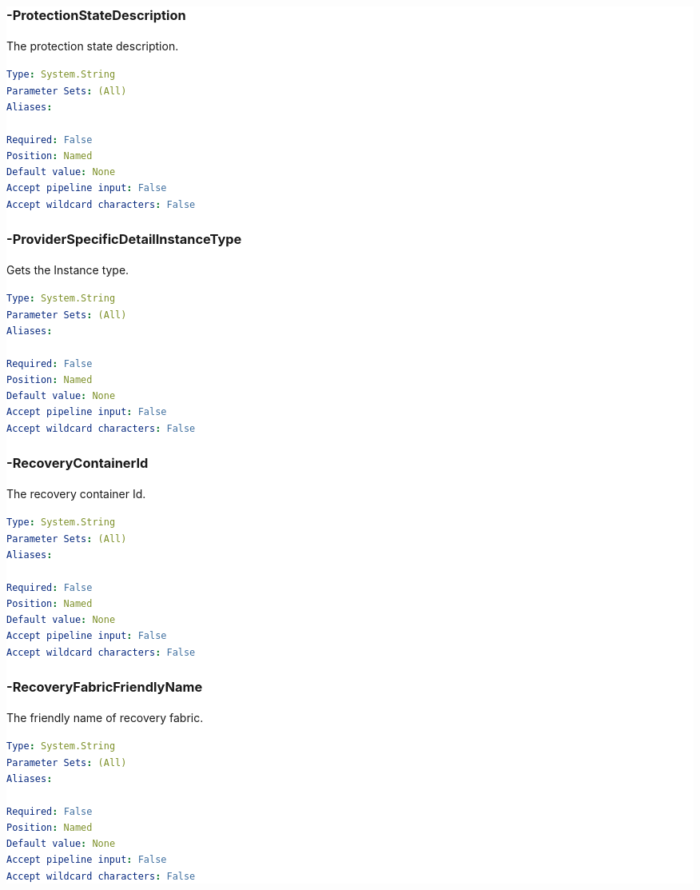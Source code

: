 ### -ProtectionStateDescription
The protection state description.

```yaml
Type: System.String
Parameter Sets: (All)
Aliases:

Required: False
Position: Named
Default value: None
Accept pipeline input: False
Accept wildcard characters: False
```

### -ProviderSpecificDetailInstanceType
Gets the Instance type.

```yaml
Type: System.String
Parameter Sets: (All)
Aliases:

Required: False
Position: Named
Default value: None
Accept pipeline input: False
Accept wildcard characters: False
```

### -RecoveryContainerId
The recovery container Id.

```yaml
Type: System.String
Parameter Sets: (All)
Aliases:

Required: False
Position: Named
Default value: None
Accept pipeline input: False
Accept wildcard characters: False
```

### -RecoveryFabricFriendlyName
The friendly name of recovery fabric.

```yaml
Type: System.String
Parameter Sets: (All)
Aliases:

Required: False
Position: Named
Default value: None
Accept pipeline input: False
Accept wildcard characters: False
```

